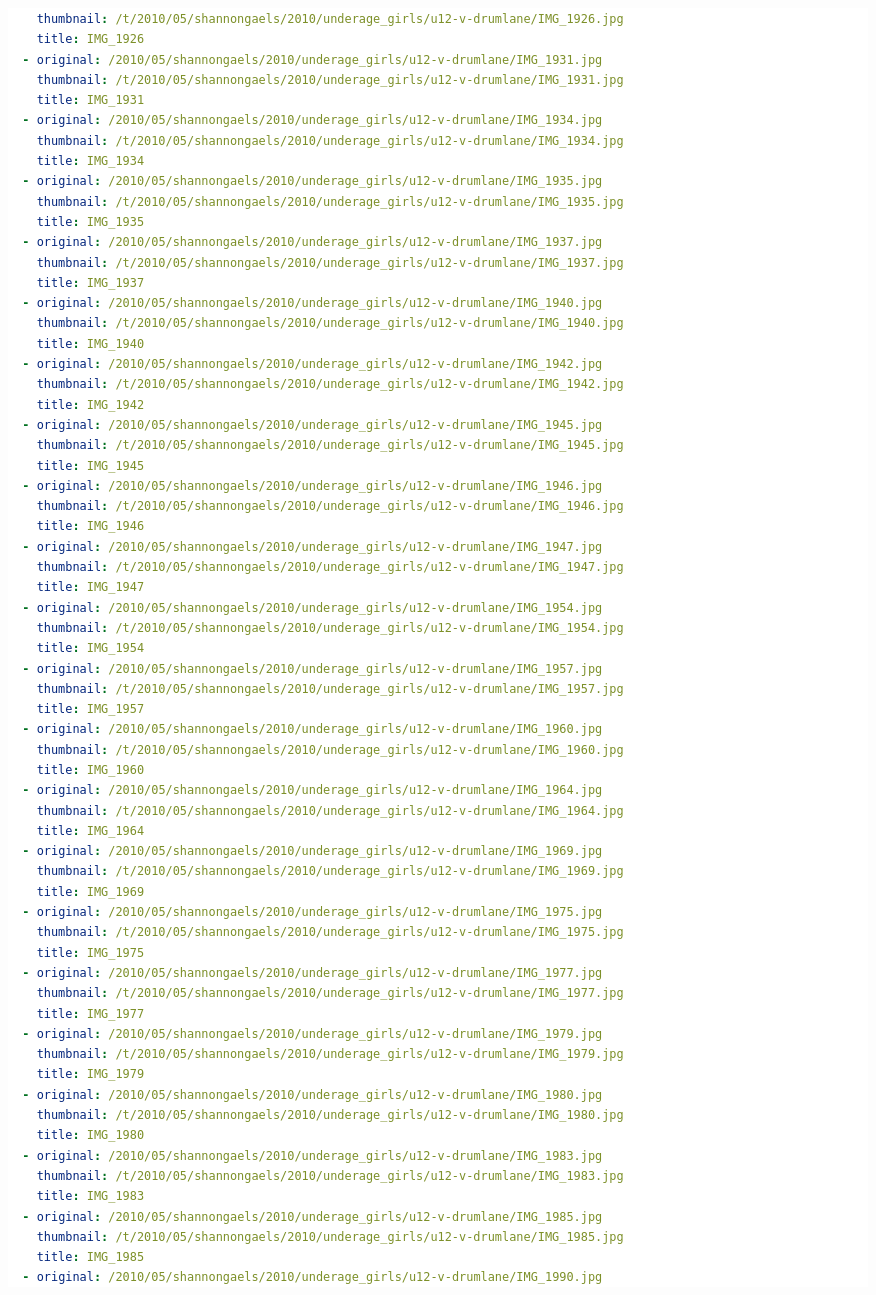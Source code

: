 ```yaml
    thumbnail: /t/2010/05/shannongaels/2010/underage_girls/u12-v-drumlane/IMG_1926.jpg
    title: IMG_1926
  - original: /2010/05/shannongaels/2010/underage_girls/u12-v-drumlane/IMG_1931.jpg
    thumbnail: /t/2010/05/shannongaels/2010/underage_girls/u12-v-drumlane/IMG_1931.jpg
    title: IMG_1931
  - original: /2010/05/shannongaels/2010/underage_girls/u12-v-drumlane/IMG_1934.jpg
    thumbnail: /t/2010/05/shannongaels/2010/underage_girls/u12-v-drumlane/IMG_1934.jpg
    title: IMG_1934
  - original: /2010/05/shannongaels/2010/underage_girls/u12-v-drumlane/IMG_1935.jpg
    thumbnail: /t/2010/05/shannongaels/2010/underage_girls/u12-v-drumlane/IMG_1935.jpg
    title: IMG_1935
  - original: /2010/05/shannongaels/2010/underage_girls/u12-v-drumlane/IMG_1937.jpg
    thumbnail: /t/2010/05/shannongaels/2010/underage_girls/u12-v-drumlane/IMG_1937.jpg
    title: IMG_1937
  - original: /2010/05/shannongaels/2010/underage_girls/u12-v-drumlane/IMG_1940.jpg
    thumbnail: /t/2010/05/shannongaels/2010/underage_girls/u12-v-drumlane/IMG_1940.jpg
    title: IMG_1940
  - original: /2010/05/shannongaels/2010/underage_girls/u12-v-drumlane/IMG_1942.jpg
    thumbnail: /t/2010/05/shannongaels/2010/underage_girls/u12-v-drumlane/IMG_1942.jpg
    title: IMG_1942
  - original: /2010/05/shannongaels/2010/underage_girls/u12-v-drumlane/IMG_1945.jpg
    thumbnail: /t/2010/05/shannongaels/2010/underage_girls/u12-v-drumlane/IMG_1945.jpg
    title: IMG_1945
  - original: /2010/05/shannongaels/2010/underage_girls/u12-v-drumlane/IMG_1946.jpg
    thumbnail: /t/2010/05/shannongaels/2010/underage_girls/u12-v-drumlane/IMG_1946.jpg
    title: IMG_1946
  - original: /2010/05/shannongaels/2010/underage_girls/u12-v-drumlane/IMG_1947.jpg
    thumbnail: /t/2010/05/shannongaels/2010/underage_girls/u12-v-drumlane/IMG_1947.jpg
    title: IMG_1947
  - original: /2010/05/shannongaels/2010/underage_girls/u12-v-drumlane/IMG_1954.jpg
    thumbnail: /t/2010/05/shannongaels/2010/underage_girls/u12-v-drumlane/IMG_1954.jpg
    title: IMG_1954
  - original: /2010/05/shannongaels/2010/underage_girls/u12-v-drumlane/IMG_1957.jpg
    thumbnail: /t/2010/05/shannongaels/2010/underage_girls/u12-v-drumlane/IMG_1957.jpg
    title: IMG_1957
  - original: /2010/05/shannongaels/2010/underage_girls/u12-v-drumlane/IMG_1960.jpg
    thumbnail: /t/2010/05/shannongaels/2010/underage_girls/u12-v-drumlane/IMG_1960.jpg
    title: IMG_1960
  - original: /2010/05/shannongaels/2010/underage_girls/u12-v-drumlane/IMG_1964.jpg
    thumbnail: /t/2010/05/shannongaels/2010/underage_girls/u12-v-drumlane/IMG_1964.jpg
    title: IMG_1964
  - original: /2010/05/shannongaels/2010/underage_girls/u12-v-drumlane/IMG_1969.jpg
    thumbnail: /t/2010/05/shannongaels/2010/underage_girls/u12-v-drumlane/IMG_1969.jpg
    title: IMG_1969
  - original: /2010/05/shannongaels/2010/underage_girls/u12-v-drumlane/IMG_1975.jpg
    thumbnail: /t/2010/05/shannongaels/2010/underage_girls/u12-v-drumlane/IMG_1975.jpg
    title: IMG_1975
  - original: /2010/05/shannongaels/2010/underage_girls/u12-v-drumlane/IMG_1977.jpg
    thumbnail: /t/2010/05/shannongaels/2010/underage_girls/u12-v-drumlane/IMG_1977.jpg
    title: IMG_1977
  - original: /2010/05/shannongaels/2010/underage_girls/u12-v-drumlane/IMG_1979.jpg
    thumbnail: /t/2010/05/shannongaels/2010/underage_girls/u12-v-drumlane/IMG_1979.jpg
    title: IMG_1979
  - original: /2010/05/shannongaels/2010/underage_girls/u12-v-drumlane/IMG_1980.jpg
    thumbnail: /t/2010/05/shannongaels/2010/underage_girls/u12-v-drumlane/IMG_1980.jpg
    title: IMG_1980
  - original: /2010/05/shannongaels/2010/underage_girls/u12-v-drumlane/IMG_1983.jpg
    thumbnail: /t/2010/05/shannongaels/2010/underage_girls/u12-v-drumlane/IMG_1983.jpg
    title: IMG_1983
  - original: /2010/05/shannongaels/2010/underage_girls/u12-v-drumlane/IMG_1985.jpg
    thumbnail: /t/2010/05/shannongaels/2010/underage_girls/u12-v-drumlane/IMG_1985.jpg
    title: IMG_1985
  - original: /2010/05/shannongaels/2010/underage_girls/u12-v-drumlane/IMG_1990.jpg
```